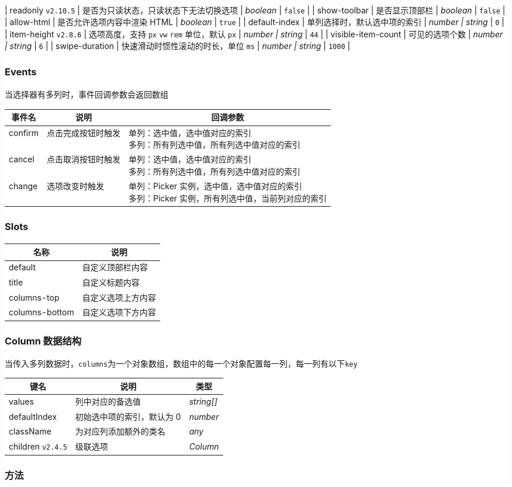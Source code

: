 | readonly `v2.10.5` | 是否为只读状态，只读状态下无法切换选项 | _boolean_ | `false` |
| show-toolbar | 是否显示顶部栏 | _boolean_ | `false` |
| allow-html | 是否允许选项内容中渲染 HTML | _boolean_ | `true` |
| default-index | 单列选择时，默认选中项的索引 | _number \| string_ | `0` |
| item-height `v2.8.6` | 选项高度，支持 `px` `vw` `rem` 单位，默认 `px` | _number \| string_ | `44` |
| visible-item-count | 可见的选项个数 | _number \| string_ | `6` |
| swipe-duration | 快速滑动时惯性滚动的时长，单位 `ms` | _number \| string_ | `1000` |

### Events

当选择器有多列时，事件回调参数会返回数组

| 事件名 | 说明 | 回调参数 |
| --- | --- | --- |
| confirm | 点击完成按钮时触发 | 单列：选中值，选中值对应的索引<br>多列：所有列选中值，所有列选中值对应的索引 |
| cancel | 点击取消按钮时触发 | 单列：选中值，选中值对应的索引<br>多列：所有列选中值，所有列选中值对应的索引 |
| change | 选项改变时触发 | 单列：Picker 实例，选中值，选中值对应的索引<br>多列：Picker 实例，所有列选中值，当前列对应的索引 |

### Slots

| 名称           | 说明               |
| -------------- | ------------------ |
| default        | 自定义顶部栏内容   |
| title          | 自定义标题内容     |
| columns-top    | 自定义选项上方内容 |
| columns-bottom | 自定义选项下方内容 |

### Column 数据结构

当传入多列数据时，`columns`为一个对象数组，数组中的每一个对象配置每一列，每一列有以下`key`

| 键名              | 说明                       | 类型       |
| ----------------- | -------------------------- | ---------- |
| values            | 列中对应的备选值           | _string[]_ |
| defaultIndex      | 初始选中项的索引，默认为 0 | _number_   |
| className         | 为对应列添加额外的类名     | _any_      |
| children `v2.4.5` | 级联选项                   | _Column_   |

### 方法
